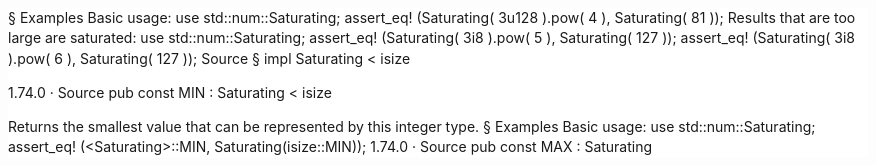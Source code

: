 §
Examples
Basic usage:
use
std::num::Saturating;
assert_eq!
(Saturating(
3u128
).pow(
4
), Saturating(
81
));
Results that are too large are saturated:
use
std::num::Saturating;
assert_eq!
(Saturating(
3i8
).pow(
5
), Saturating(
127
));
assert_eq!
(Saturating(
3i8
).pow(
6
), Saturating(
127
));
Source
§
impl
Saturating
<
isize
>
1.74.0
·
Source
pub const
MIN
:
Saturating
<
isize
>
Returns the smallest value that can be represented by this integer type.
§
Examples
Basic usage:
use
std::num::Saturating;
assert_eq!
(<Saturating<isize>>::MIN, Saturating(isize::MIN));
1.74.0
·
Source
pub const
MAX
:
Saturating